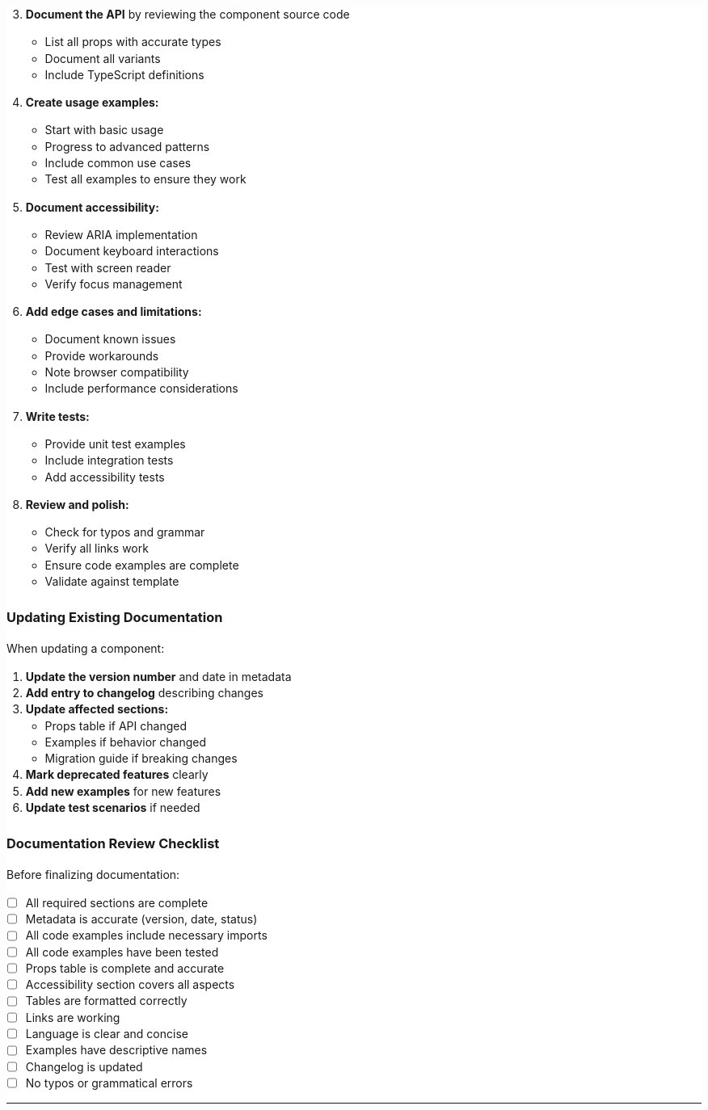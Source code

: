 3. **Document the API** by reviewing the component source code
   - List all props with accurate types
   - Document all variants
   - Include TypeScript definitions

4. **Create usage examples:**
   - Start with basic usage
   - Progress to advanced patterns
   - Include common use cases
   - Test all examples to ensure they work

5. **Document accessibility:**
   - Review ARIA implementation
   - Document keyboard interactions
   - Test with screen reader
   - Verify focus management

6. **Add edge cases and limitations:**
   - Document known issues
   - Provide workarounds
   - Note browser compatibility
   - Include performance considerations

7. **Write tests:**
   - Provide unit test examples
   - Include integration tests
   - Add accessibility tests

8. **Review and polish:**
   - Check for typos and grammar
   - Verify all links work
   - Ensure code examples are complete
   - Validate against template

### Updating Existing Documentation

When updating a component:

1. **Update the version number** and date in metadata
2. **Add entry to changelog** describing changes
3. **Update affected sections:**
   - Props table if API changed
   - Examples if behavior changed
   - Migration guide if breaking changes
4. **Mark deprecated features** clearly
5. **Add new examples** for new features
6. **Update test scenarios** if needed

### Documentation Review Checklist

Before finalizing documentation:

- [ ] All required sections are complete
- [ ] Metadata is accurate (version, date, status)
- [ ] All code examples include necessary imports
- [ ] All code examples have been tested
- [ ] Props table is complete and accurate
- [ ] Accessibility section covers all aspects
- [ ] Tables are formatted correctly
- [ ] Links are working
- [ ] Language is clear and concise
- [ ] Examples have descriptive names
- [ ] Changelog is updated
- [ ] No typos or grammatical errors

---